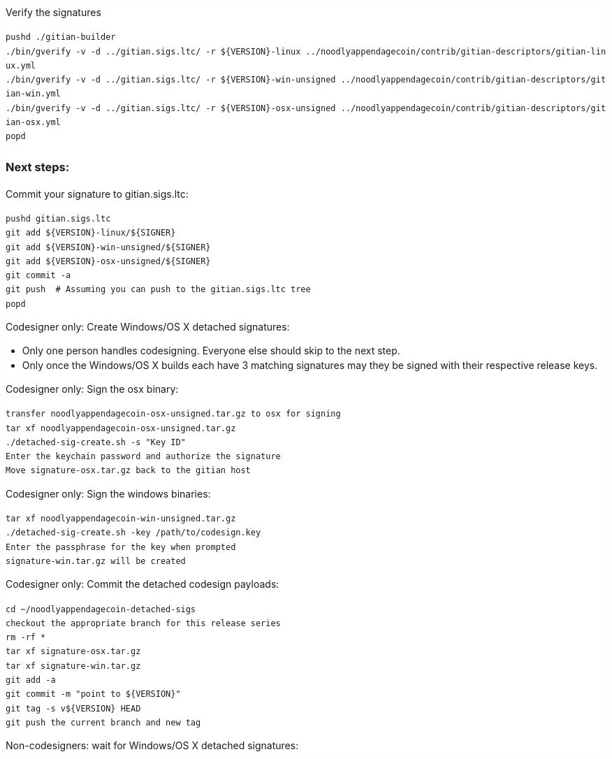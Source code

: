 Verify the signatures

    pushd ./gitian-builder
    ./bin/gverify -v -d ../gitian.sigs.ltc/ -r ${VERSION}-linux ../noodlyappendagecoin/contrib/gitian-descriptors/gitian-linux.yml
    ./bin/gverify -v -d ../gitian.sigs.ltc/ -r ${VERSION}-win-unsigned ../noodlyappendagecoin/contrib/gitian-descriptors/gitian-win.yml
    ./bin/gverify -v -d ../gitian.sigs.ltc/ -r ${VERSION}-osx-unsigned ../noodlyappendagecoin/contrib/gitian-descriptors/gitian-osx.yml
    popd

### Next steps:

Commit your signature to gitian.sigs.ltc:

    pushd gitian.sigs.ltc
    git add ${VERSION}-linux/${SIGNER}
    git add ${VERSION}-win-unsigned/${SIGNER}
    git add ${VERSION}-osx-unsigned/${SIGNER}
    git commit -a
    git push  # Assuming you can push to the gitian.sigs.ltc tree
    popd

Codesigner only: Create Windows/OS X detached signatures:
- Only one person handles codesigning. Everyone else should skip to the next step.
- Only once the Windows/OS X builds each have 3 matching signatures may they be signed with their respective release keys.

Codesigner only: Sign the osx binary:

    transfer noodlyappendagecoin-osx-unsigned.tar.gz to osx for signing
    tar xf noodlyappendagecoin-osx-unsigned.tar.gz
    ./detached-sig-create.sh -s "Key ID"
    Enter the keychain password and authorize the signature
    Move signature-osx.tar.gz back to the gitian host

Codesigner only: Sign the windows binaries:

    tar xf noodlyappendagecoin-win-unsigned.tar.gz
    ./detached-sig-create.sh -key /path/to/codesign.key
    Enter the passphrase for the key when prompted
    signature-win.tar.gz will be created

Codesigner only: Commit the detached codesign payloads:

    cd ~/noodlyappendagecoin-detached-sigs
    checkout the appropriate branch for this release series
    rm -rf *
    tar xf signature-osx.tar.gz
    tar xf signature-win.tar.gz
    git add -a
    git commit -m "point to ${VERSION}"
    git tag -s v${VERSION} HEAD
    git push the current branch and new tag

Non-codesigners: wait for Windows/OS X detached signatures:
